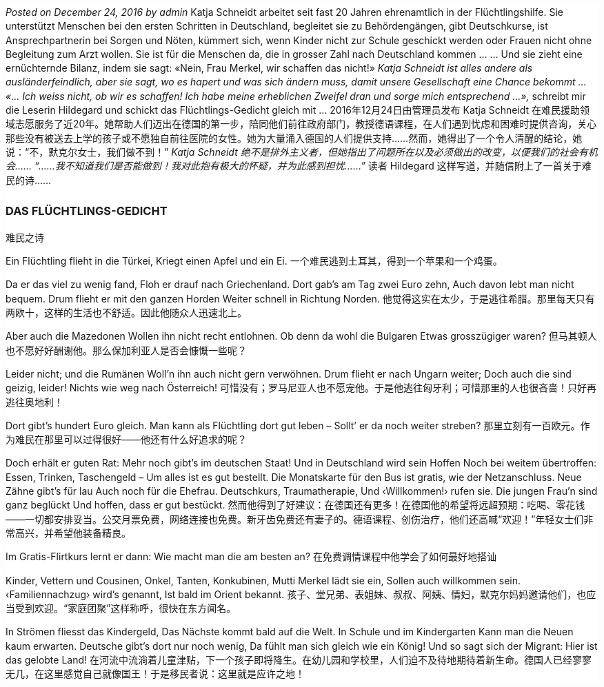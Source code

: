 _Posted on December 24, 2016 by admin_ Katja Schneidt arbeitet seit fast 20 Jahren ehrenamtlich in der Flüchtlingshilfe. Sie unterstützt Menschen bei den ersten Schritten in Deutschland, begleitet sie zu Behördengängen, gibt Deutschkurse, ist Ansprechpartnerin bei Sorgen und Nöten, kümmert sich, wenn Kinder nicht zur Schule geschickt werden oder Frauen nicht ohne Begleitung zum Arzt wollen. Sie ist für die Menschen da, die in grosser Zahl nach Deutschland kommen … … Und sie zieht eine ernüchternde Bilanz, indem sie sagt: «Nein, Frau Merkel, wir schaffen das nicht!» _Katja Schneidt ist alles andere als ausländerfeindlich, aber sie sagt, wo es hapert und was sich ändern muss, damit_ _unsere Gesellschaft eine Chance bekommt …_ _«… Ich weiss nicht, ob wir es schaffen! Ich habe meine erheblichen Zweifel dran und sorge mich entsprechend …»,_ schreibt mir die Leserin Hildegard und schickt das Flüchtlings-Gedicht gleich mit …
2016年12月24日由管理员发布 Katja Schneidt 在难民援助领域志愿服务了近20年。她帮助人们迈出在德国的第一步，陪同他们前往政府部门，教授德语课程，在人们遇到忧虑和困难时提供咨询，关心那些没有被送去上学的孩子或不愿独自前往医院的女性。她为大量涌入德国的人们提供支持……然而，她得出了一个令人清醒的结论，她说：“不，默克尔女士，我们做不到！” _Katja Schneidt 绝不是排外主义者，但她指出了问题所在以及必须做出的改变，以便我们的社会有机会……_ _“……我不知道我们是否能做到！我对此抱有极大的怀疑，并为此感到担忧……”_ 读者 Hildegard 这样写道，并随信附上了一首关于难民的诗……

### DAS FLÜCHTLINGS-GEDICHT
难民之诗

Ein Flüchtling flieht in die Türkei, Kriegt einen Apfel und ein Ei.
一个难民逃到土耳其，得到一个苹果和一个鸡蛋。

Da er das viel zu wenig fand, Floh er drauf nach Griechenland. Dort gab’s am Tag zwei Euro zehn, Auch davon lebt man nicht bequem. Drum flieht er mit den ganzen Horden Weiter schnell in Richtung Norden.
他觉得这实在太少，于是逃往希腊。那里每天只有两欧十，这样的生活也不舒适。因此他随众人迅速北上。

Aber auch die Mazedonen Wollen ihn nicht recht entlohnen. Ob denn da wohl die Bulgaren Etwas grosszügiger waren?
但马其顿人也不愿好好酬谢他。那么保加利亚人是否会慷慨一些呢？

Leider nicht; und die Rumänen Woll’n ihn auch nicht gern verwöhnen. Drum flieht er nach Ungarn weiter; Doch auch die sind geizig, leider! Nichts wie weg nach Österreich!
可惜没有；罗马尼亚人也不愿宠他。于是他逃往匈牙利；可惜那里的人也很吝啬！只好再逃往奥地利！

Dort gibt’s hundert Euro gleich. Man kann als Flüchtling dort gut leben – Sollt’ er da noch weiter streben?
那里立刻有一百欧元。作为难民在那里可以过得很好——他还有什么好追求的呢？

Doch erhält er guten Rat: Mehr noch gibt’s im deutschen Staat! Und in Deutschland wird sein Hoffen Noch bei weitem übertroffen: Essen, Trinken, Taschengeld – Um alles ist es gut bestellt. Die Monatskarte für den Bus ist gratis, wie der Netzanschluss. Neue Zähne gibt’s für lau Auch noch für die Ehefrau. Deutschkurs, Traumatherapie, Und ‹Willkommen!› rufen sie. Die jungen Frau’n sind ganz beglückt Und hoffen, dass er gut bestückt.
然而他得到了好建议：在德国还有更多！在德国他的希望将远超预期：吃喝、零花钱——一切都安排妥当。公交月票免费，网络连接也免费。新牙齿免费还有妻子的。德语课程、创伤治疗，他们还高喊“欢迎！”年轻女士们非常高兴，并希望他装备精良。

Im Gratis-Flirtkurs lernt er dann: Wie macht man die am besten an?
在免费调情课程中他学会了如何最好地搭讪

Kinder, Vettern und Cousinen, Onkel, Tanten, Konkubinen, Mutti Merkel lädt sie ein, Sollen auch willkommen sein. ‹Familiennachzug› wird’s genannt, Ist bald im Orient bekannt.
孩子、堂兄弟、表姐妹、叔叔、阿姨、情妇，默克尔妈妈邀请他们，也应当受到欢迎。“家庭团聚”这样称呼，很快在东方闻名。

In Strömen fliesst das Kindergeld, Das Nächste kommt bald auf die Welt. In Schule und im Kindergarten Kann man die Neuen kaum erwarten. Deutsche gibt’s dort nur noch wenig, Da fühlt man sich gleich wie ein König! Und so sagt sich der Migrant: Hier ist das gelobte Land!
在河流中流淌着儿童津贴，下一个孩子即将降生。在幼儿园和学校里，人们迫不及待地期待着新生命。德国人已经寥寥无几，在这里感觉自己就像国王！于是移民者说：这里就是应许之地！

